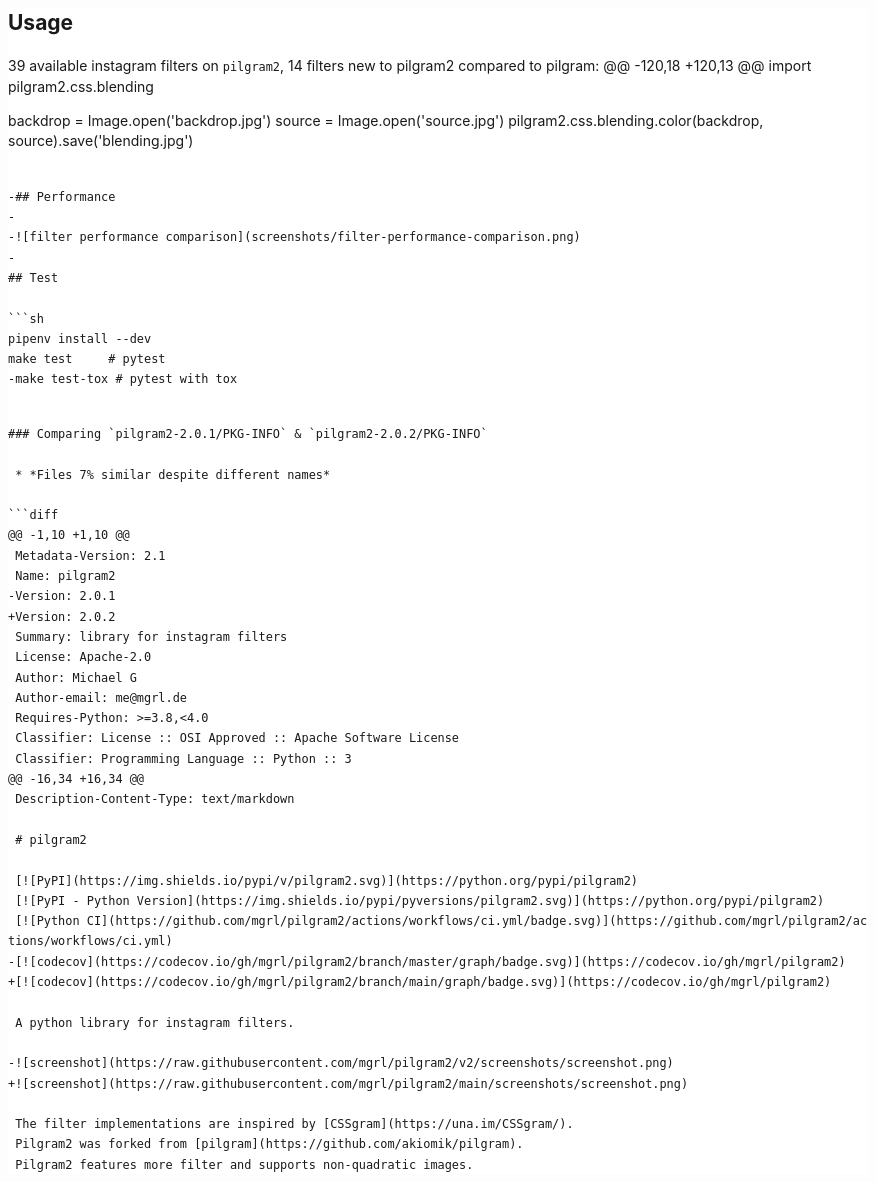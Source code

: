  ## Usage
 
 39 available instagram filters on `pilgram2`, 14 filters new to pilgram2 compared to pilgram:
@@ -120,18 +120,13 @@
 import pilgram2.css.blending
 
 backdrop = Image.open('backdrop.jpg')
 source = Image.open('source.jpg')
 pilgram2.css.blending.color(backdrop, source).save('blending.jpg')
 ```
 
-## Performance
-
-![filter performance comparison](screenshots/filter-performance-comparison.png)
-
 ## Test
 
 ```sh
 pipenv install --dev
 make test     # pytest
-make test-tox # pytest with tox
 ```
```

### Comparing `pilgram2-2.0.1/PKG-INFO` & `pilgram2-2.0.2/PKG-INFO`

 * *Files 7% similar despite different names*

```diff
@@ -1,10 +1,10 @@
 Metadata-Version: 2.1
 Name: pilgram2
-Version: 2.0.1
+Version: 2.0.2
 Summary: library for instagram filters
 License: Apache-2.0
 Author: Michael G
 Author-email: me@mgrl.de
 Requires-Python: >=3.8,<4.0
 Classifier: License :: OSI Approved :: Apache Software License
 Classifier: Programming Language :: Python :: 3
@@ -16,34 +16,34 @@
 Description-Content-Type: text/markdown
 
 # pilgram2
 
 [![PyPI](https://img.shields.io/pypi/v/pilgram2.svg)](https://python.org/pypi/pilgram2)
 [![PyPI - Python Version](https://img.shields.io/pypi/pyversions/pilgram2.svg)](https://python.org/pypi/pilgram2)
 [![Python CI](https://github.com/mgrl/pilgram2/actions/workflows/ci.yml/badge.svg)](https://github.com/mgrl/pilgram2/actions/workflows/ci.yml)
-[![codecov](https://codecov.io/gh/mgrl/pilgram2/branch/master/graph/badge.svg)](https://codecov.io/gh/mgrl/pilgram2)
+[![codecov](https://codecov.io/gh/mgrl/pilgram2/branch/main/graph/badge.svg)](https://codecov.io/gh/mgrl/pilgram2)
 
 A python library for instagram filters.
 
-![screenshot](https://raw.githubusercontent.com/mgrl/pilgram2/v2/screenshots/screenshot.png)
+![screenshot](https://raw.githubusercontent.com/mgrl/pilgram2/main/screenshots/screenshot.png)
 
 The filter implementations are inspired by [CSSgram](https://una.im/CSSgram/).
 Pilgram2 was forked from [pilgram](https://github.com/akiomik/pilgram).
 Pilgram2 features more filter and supports non-quadratic images.
```